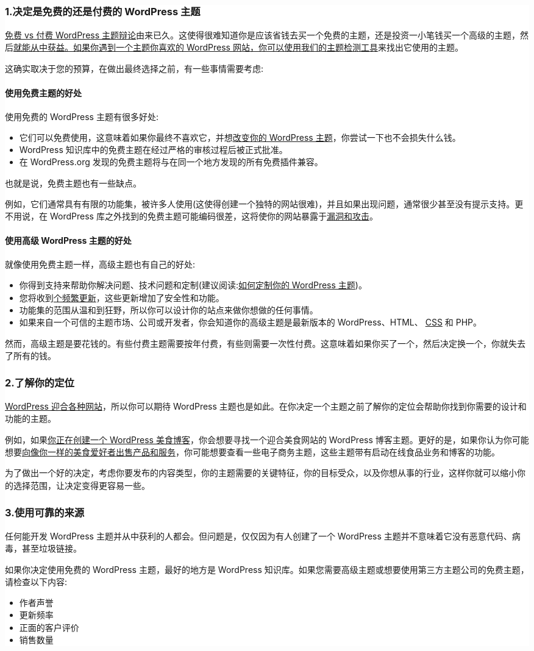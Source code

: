 ### 1.决定是免费的还是付费的 WordPress 主题

[免费 vs 付费 WordPress 主题辩论](https://kinsta.com/blog/wordpress-free-vs-paid-themes/)由来已久。这使得很难知道你是应该省钱去买一个免费的主题，还是投资一小笔钱买一个高级的主题，然后[就能从中获益。如果你遇到一个主题你喜欢的 WordPress 网站，你可以使用我们的](https://kinsta.com/blog/spend-money-to-make-money/)[主题检测工具](https://kinsta.com/tools/what-is-my-ip/wordpress-theme-detector/)来找出它使用的主题。

这确实取决于您的预算，在做出最终选择之前，有一些事情需要考虑:

#### **使用免费主题的好处**

使用免费的 WordPress 主题有很多好处:

*   它们可以免费使用，这意味着如果你最终不喜欢它，并想[改变你的 WordPress 主题](https://kinsta.com/blog/change-wordpress-theme/)，你尝试一下也不会损失什么钱。
*   WordPress 知识库中的免费主题在经过严格的审核过程后被正式批准。
*   在 WordPress.org 发现的免费主题将与在同一个地方发现的所有免费插件兼容。

也就是说，免费主题也有一些缺点。

例如，它们通常具有有限的功能集，被许多人使用(这使得创建一个独特的网站很难)，并且如果出现问题，通常很少甚至没有提示支持。更不用说，在 WordPress 库之外找到的免费主题可能编码很差，这将使你的网站暴露于[漏洞和攻击](https://kinsta.com/blog/wordpress-security/)。

#### **使用高级 WordPress 主题的好处**

就像使用免费主题一样，高级主题也有自己的好处:

*   你得到支持来帮助你解决问题、技术问题和定制(建议阅读:[如何定制你的 WordPress 主题](https://kinsta.com/blog/how-to-customize-wordpress-theme/))。
*   您将收到[个频繁更新](https://kinsta.com/blog/how-to-update-wordpress-theme/)，这些更新增加了安全性和功能。
*   功能集的范围从温和到狂野，所以你可以设计你的站点来做你想做的任何事情。
*   如果来自一个可信的主题市场、公司或开发者，你会知道你的高级主题是最新版本的 WordPress、HTML、 [CSS](https://kinsta.com/blog/wordpress-css/) 和 PHP。

然而，高级主题是要花钱的。有些付费主题需要按年付费，有些则需要一次性付费。这意味着如果你买了一个，然后决定换一个，你就失去了所有的钱。
<kinsta-advanced-cta language="en_US" type-int-post="53771" type-int-position="1"></kinsta-advanced-cta>

### 2.了解你的定位

[WordPress 迎合各种网站](https://kinsta.com/blog/wordpress-site-examples/)，所以你可以期待 WordPress 主题也是如此。在你决定一个主题之前了解你的定位会帮助你找到你需要的设计和功能的主题。

例如，如果[你正在创建一个 WordPress 美食博客](https://kinsta.com/blog/how-to-start-a-food-blog/)，你会想要寻找一个迎合美食网站的 WordPress 博客主题。更好的是，如果你认为你可能想要[向像你一样的美食爱好者出售产品和服务](https://kinsta.com/blog/wordpress-ecommerce-plugins/)，你可能想要查看一些电子商务主题，这些主题带有启动在线食品业务和博客的功能。

为了做出一个好的决定，考虑你要发布的内容类型，你的主题需要的关键特征，你的目标受众，以及你想从事的行业，这样你就可以缩小你的选择范围，让决定变得更容易一些。

### 3.使用可靠的来源

任何能开发 WordPress 主题并从中获利的人都会。但问题是，仅仅因为有人创建了一个 WordPress 主题并不意味着它没有恶意代码、病毒，甚至垃圾链接。

如果你决定使用免费的 WordPress 主题，最好的地方是 WordPress 知识库。如果您需要高级主题或想要使用第三方主题公司的免费主题，请检查以下内容:

*   作者声誉
*   更新频率
*   正面的客户评价
*   销售数量

